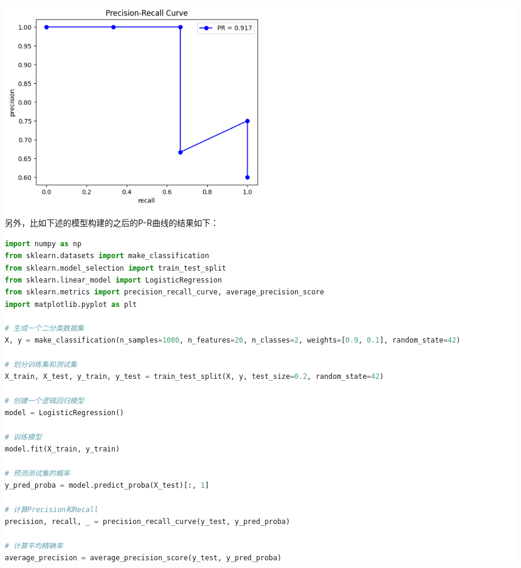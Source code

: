 <img src="9-2.png" alt="image-20241107153041551" style="zoom:50%;" />

另外，比如下述的模型构建的之后的P-R曲线的结果如下：

```python
import numpy as np
from sklearn.datasets import make_classification
from sklearn.model_selection import train_test_split
from sklearn.linear_model import LogisticRegression
from sklearn.metrics import precision_recall_curve, average_precision_score
import matplotlib.pyplot as plt

# 生成一个二分类数据集
X, y = make_classification(n_samples=1000, n_features=20, n_classes=2, weights=[0.9, 0.1], random_state=42)

# 划分训练集和测试集
X_train, X_test, y_train, y_test = train_test_split(X, y, test_size=0.2, random_state=42)

# 创建一个逻辑回归模型
model = LogisticRegression()

# 训练模型
model.fit(X_train, y_train)

# 预测测试集的概率
y_pred_proba = model.predict_proba(X_test)[:, 1]

# 计算Precision和Recall
precision, recall, _ = precision_recall_curve(y_test, y_pred_proba)

# 计算平均精确率
average_precision = average_precision_score(y_test, y_pred_proba)
```